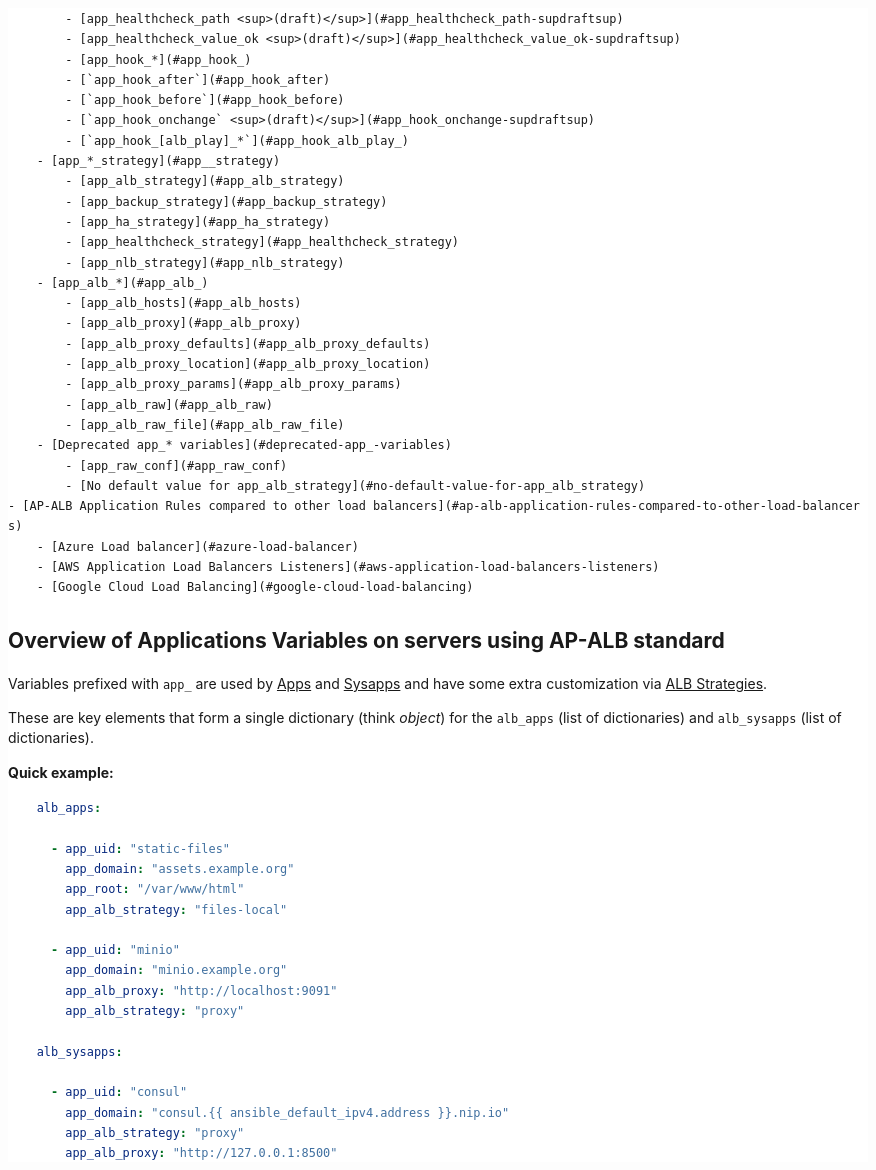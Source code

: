             - [app_healthcheck_path <sup>(draft)</sup>](#app_healthcheck_path-supdraftsup)
            - [app_healthcheck_value_ok <sup>(draft)</sup>](#app_healthcheck_value_ok-supdraftsup)
            - [app_hook_*](#app_hook_)
            - [`app_hook_after`](#app_hook_after)
            - [`app_hook_before`](#app_hook_before)
            - [`app_hook_onchange` <sup>(draft)</sup>](#app_hook_onchange-supdraftsup)
            - [`app_hook_[alb_play]_*`](#app_hook_alb_play_)
        - [app_*_strategy](#app__strategy)
            - [app_alb_strategy](#app_alb_strategy)
            - [app_backup_strategy](#app_backup_strategy)
            - [app_ha_strategy](#app_ha_strategy)
            - [app_healthcheck_strategy](#app_healthcheck_strategy)
            - [app_nlb_strategy](#app_nlb_strategy)
        - [app_alb_*](#app_alb_)
            - [app_alb_hosts](#app_alb_hosts)
            - [app_alb_proxy](#app_alb_proxy)
            - [app_alb_proxy_defaults](#app_alb_proxy_defaults)
            - [app_alb_proxy_location](#app_alb_proxy_location)
            - [app_alb_proxy_params](#app_alb_proxy_params)
            - [app_alb_raw](#app_alb_raw)
            - [app_alb_raw_file](#app_alb_raw_file)
        - [Deprecated app_* variables](#deprecated-app_-variables)
            - [app_raw_conf](#app_raw_conf)
            - [No default value for app_alb_strategy](#no-default-value-for-app_alb_strategy)
    - [AP-ALB Application Rules compared to other load balancers](#ap-alb-application-rules-compared-to-other-load-balancers)
        - [Azure Load balancer](#azure-load-balancer)
        - [AWS Application Load Balancers Listeners](#aws-application-load-balancers-listeners)
        - [Google Cloud Load Balancing](#google-cloud-load-balancing)



## Overview of Applications Variables on servers using AP-ALB standard

Variables prefixed with `app_` are used by [Apps](#apps) and [Sysapps](#sysapps)
and have some extra customization via [ALB Strategies](#alb-strategies).

These are key elements that form a single dictionary (think _object_) for the
`alb_apps` (list of dictionaries) and `alb_sysapps` (list of dictionaries).

**Quick example:**

```yaml
    alb_apps:

      - app_uid: "static-files"
        app_domain: "assets.example.org"
        app_root: "/var/www/html"
        app_alb_strategy: "files-local"

      - app_uid: "minio"
        app_domain: "minio.example.org"
        app_alb_proxy: "http://localhost:9091"
        app_alb_strategy: "proxy"

    alb_sysapps:

      - app_uid: "consul"
        app_domain: "consul.{{ ansible_default_ipv4.address }}.nip.io"
        app_alb_strategy: "proxy"
        app_alb_proxy: "http://127.0.0.1:8500"
```
